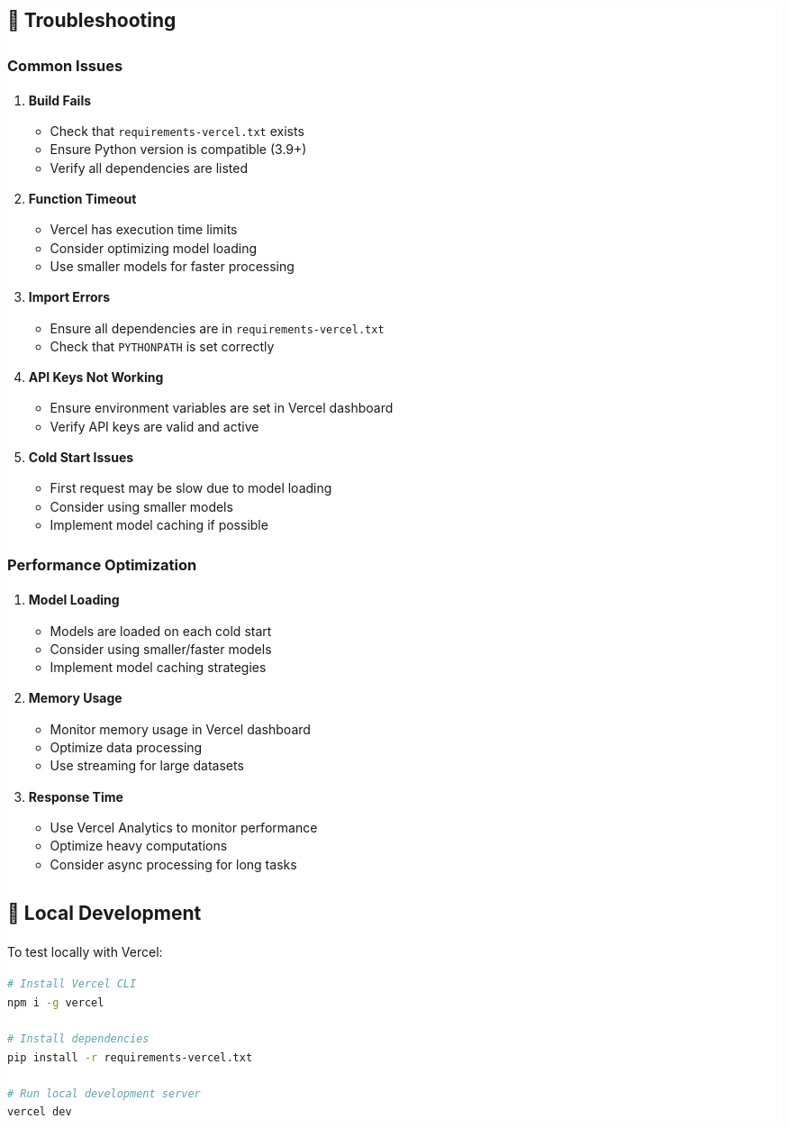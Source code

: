 ## 🚨 Troubleshooting

### Common Issues

1. **Build Fails**
   - Check that `requirements-vercel.txt` exists
   - Ensure Python version is compatible (3.9+)
   - Verify all dependencies are listed

2. **Function Timeout**
   - Vercel has execution time limits
   - Consider optimizing model loading
   - Use smaller models for faster processing

3. **Import Errors**
   - Ensure all dependencies are in `requirements-vercel.txt`
   - Check that `PYTHONPATH` is set correctly

4. **API Keys Not Working**
   - Ensure environment variables are set in Vercel dashboard
   - Verify API keys are valid and active

5. **Cold Start Issues**
   - First request may be slow due to model loading
   - Consider using smaller models
   - Implement model caching if possible

### Performance Optimization

1. **Model Loading**
   - Models are loaded on each cold start
   - Consider using smaller/faster models
   - Implement model caching strategies

2. **Memory Usage**
   - Monitor memory usage in Vercel dashboard
   - Optimize data processing
   - Use streaming for large datasets

3. **Response Time**
   - Use Vercel Analytics to monitor performance
   - Optimize heavy computations
   - Consider async processing for long tasks

## 🔄 Local Development

To test locally with Vercel:

```bash
# Install Vercel CLI
npm i -g vercel

# Install dependencies
pip install -r requirements-vercel.txt

# Run local development server
vercel dev
```
